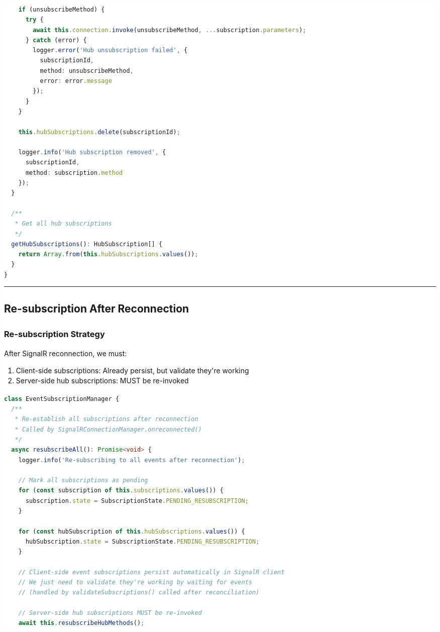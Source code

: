 ```typescript
    if (unsubscribeMethod) {
      try {
        await this.connection.invoke(unsubscribeMethod, ...subscription.parameters);
      } catch (error) {
        logger.error('Hub unsubscription failed', {
          subscriptionId,
          method: unsubscribeMethod,
          error: error.message
        });
      }
    }

    this.hubSubscriptions.delete(subscriptionId);

    logger.info('Hub subscription removed', {
      subscriptionId,
      method: subscription.method
    });
  }

  /**
   * Get all hub subscriptions
   */
  getHubSubscriptions(): HubSubscription[] {
    return Array.from(this.hubSubscriptions.values());
  }
}
```

---

## Re-subscription After Reconnection

### Re-subscription Strategy

After SignalR reconnection, we must:
1. Client-side subscriptions: Already persist, but validate they're working
2. Server-side hub subscriptions: MUST be re-invoked

```typescript
class EventSubscriptionManager {
  /**
   * Re-establish all subscriptions after reconnection
   * Called by SignalRConnectionManager.onreconnected()
   */
  async resubscribeAll(): Promise<void> {
    logger.info('Re-subscribing to all events after reconnection');

    // Mark all subscriptions as pending
    for (const subscription of this.subscriptions.values()) {
      subscription.state = SubscriptionState.PENDING_RESUBSCRIPTION;
    }

    for (const hubSubscription of this.hubSubscriptions.values()) {
      hubSubscription.state = SubscriptionState.PENDING_RESUBSCRIPTION;
    }

    // Client-side event subscriptions persist automatically in SignalR client
    // We just need to validate they're working by waiting for events
    // (handled by validateSubscriptions() called after reconciliation)

    // Server-side hub subscriptions MUST be re-invoked
    await this.resubscribeHubMethods();
```
